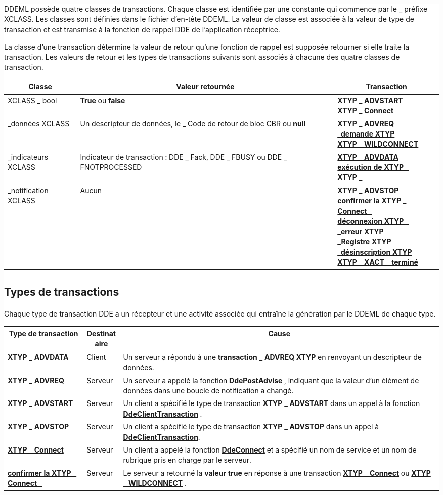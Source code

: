DDEML possède quatre classes de transactions. Chaque classe est identifiée par une constante qui commence par le \_ préfixe XCLASS. Les classes sont définies dans le fichier d’en-tête DDEML. La valeur de classe est associée à la valeur de type de transaction et est transmise à la fonction de rappel DDE de l’application réceptrice.

La classe d’une transaction détermine la valeur de retour qu’une fonction de rappel est supposée retourner si elle traite la transaction. Les valeurs de retour et les types de transactions suivants sont associés à chacune des quatre classes de transaction.



| Classe                | Valeur retournée                                                     | Transaction                                                                                                                                                                                                                                                                                                                                                                                    |
|----------------------|------------------------------------------------------------------|------------------------------------------------------------------------------------------------------------------------------------------------------------------------------------------------------------------------------------------------------------------------------------------------------------------------------------------------------------------------------------------------|
| XCLASS \_ bool         | **True** ou **false**                                            | [**XTYP \_ ADVSTART**](xtyp-advstart.md)<br/> [**XTYP \_ Connect**](xtyp-connect.md)<br/>                                                                                                                                                                                                                                                                                            |
| \_données XCLASS         | Un descripteur de données, le \_ Code de retour de bloc CBR ou **null**           | [**XTYP \_ ADVREQ**](xtyp-advreq.md)<br/> [**\_demande XTYP**](xtyp-request.md)<br/> [**XTYP \_ WILDCONNECT**](xtyp-wildconnect.md)<br/>                                                                                                                                                                                                                                       |
| \_indicateurs XCLASS        | Indicateur de transaction : DDE \_ Fack, DDE \_ FBUSY ou DDE \_ FNOTPROCESSED | [**XTYP \_ ADVDATA**](xtyp-advdata.md)<br/> [**exécution de XTYP \_**](xtyp-execute.md)<br/> [**XTYP \_**](xtyp-poke.md)<br/>                                                                                                                                                                                                                                                   |
| \_notification XCLASS | Aucun                                                             | [**XTYP \_ ADVSTOP**](xtyp-advstop.md)<br/> [**confirmer la XTYP \_ Connect \_**](xtyp-connect-confirm.md)<br/> [**déconnexion XTYP \_**](xtyp-disconnect.md)<br/> [**\_erreur XTYP**](xtyp-error.md)<br/> [**\_Registre XTYP**](xtyp-register.md)<br/> [**\_désinscription XTYP**](xtyp-unregister.md)<br/> [**XTYP \_ XACT \_ terminé**](xtyp-xact-complete.md)<br/> |



 

## <a name="transaction-types"></a>Types de transactions

Chaque type de transaction DDE a un récepteur et une activité associée qui entraîne la génération par le DDEML de chaque type.



| Type de transaction                                       | Destinataire                   | Cause                                                                                                                                                                         |
|--------------------------------------------------------|----------------------------|-------------------------------------------------------------------------------------------------------------------------------------------------------------------------------|
| [**XTYP \_ ADVDATA**](xtyp-advdata.md)                  | Client                     | Un serveur a répondu à une [**transaction \_ ADVREQ XTYP**](xtyp-advreq.md) en renvoyant un descripteur de données.                                                                          |
| [**XTYP \_ ADVREQ**](xtyp-advreq.md)                    | Serveur                     | Un serveur a appelé la fonction [**DdePostAdvise**](/windows/desktop/api/Ddeml/nf-ddeml-ddepostadvise) , indiquant que la valeur d’un élément de données dans une boucle de notification a changé.                                  |
| [**XTYP \_ ADVSTART**](xtyp-advstart.md)                | Serveur                     | Un client a spécifié le type de transaction [**XTYP \_ ADVSTART**](xtyp-advstart.md) dans un appel à la fonction [**DdeClientTransaction**](/windows/desktop/api/Ddeml/nf-ddeml-ddeclienttransaction) .               |
| [**XTYP \_ ADVSTOP**](xtyp-advstop.md)                  | Serveur                     | Un client a spécifié le type de transaction [**XTYP \_ ADVSTOP**](xtyp-advstop.md) dans un appel à [**DdeClientTransaction**](/windows/desktop/api/Ddeml/nf-ddeml-ddeclienttransaction).                              |
| [**XTYP \_ Connect**](xtyp-connect.md)                  | Serveur                     | Un client a appelé la fonction [**DdeConnect**](/windows/desktop/api/Ddeml/nf-ddeml-ddeconnect) et a spécifié un nom de service et un nom de rubrique pris en charge par le serveur.                                            |
| [**confirmer la XTYP \_ Connect \_**](xtyp-connect-confirm.md) | Serveur                     | Le serveur a retourné la **valeur true** en réponse à une transaction [**XTYP \_ Connect**](xtyp-connect.md) ou [**XTYP \_ WILDCONNECT**](xtyp-wildconnect.md) .                            |